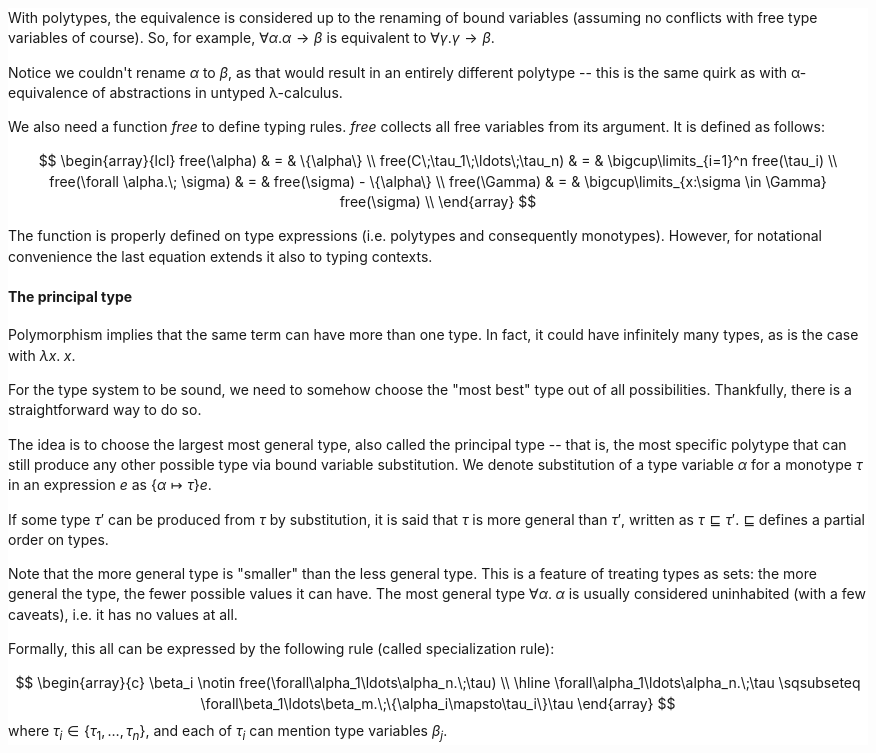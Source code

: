 With polytypes, the equivalence is considered up to the renaming of bound variables (assuming no conflicts with free type variables of course).
So, for example, $\forall \alpha. \alpha \to \beta$ is equivalent to $\forall \gamma. \gamma \to \beta.$

Notice we couldn't rename $\alpha$ to $\beta$, as that would result in an entirely different polytype -- this is the same quirk as with α-equivalence of abstractions in untyped λ-calculus.

We also need a function $free$ to define typing rules.
$free$ collects all free variables from its argument.
It is defined as follows:

$$
\begin{array}{lcl}
free(\alpha) & = & \{\alpha\} \\
free(C\;\tau_1\;\ldots\;\tau_n) & = & \bigcup\limits_{i=1}^n free(\tau_i) \\
free(\forall \alpha.\; \sigma) & = & free(\sigma) - \{\alpha\} \\
free(\Gamma) & = & \bigcup\limits_{x:\sigma \in \Gamma} free(\sigma) \\
\end{array}
$$

The function is properly defined on type expressions (i.e. polytypes and consequently monotypes).
However, for notational convenience the last equation extends it also to typing contexts.

#### The principal type

Polymorphism implies that the same term can have more than one type.
In fact, it could have infinitely many types, as is the case with $\lambda x.\; x.$

For the type system to be sound, we need to somehow choose the "most best" type out of all possibilities.
Thankfully, there is a straightforward way to do so.

The idea is to choose the largest most general type, also called the principal type -- that is, the most specific polytype that can still produce any other possible type via bound variable substitution.
We denote substitution of a type variable $\alpha$ for a monotype $\tau$ in an expression $e$ as $\{\alpha \mapsto \tau\}e.$

If some type $\tau'$ can be produced from $\tau$ by substitution, it is said that $\tau$ is more general than $\tau',$ written as $\tau \sqsubseteq \tau'.$
$\sqsubseteq$ defines a partial order on types.

Note that the more general type is "smaller" than the less general type.
This is a feature of treating types as sets: the more general the type, the fewer possible values it can have.
The most general type $\forall\alpha.\;\alpha$ is usually considered uninhabited (with a few caveats), i.e. it has no values at all.

Formally, this all can be expressed by the following rule (called specialization rule):

$$
\begin{array}{c}
\beta_i \notin free(\forall\alpha_1\ldots\alpha_n.\;\tau) \\
\hline
\forall\alpha_1\ldots\alpha_n.\;\tau
\sqsubseteq \forall\beta_1\ldots\beta_m.\;\{\alpha_i\mapsto\tau_i\}\tau
\end{array}
$$
where $\tau_i \in \{\tau_1, \ldots, \tau_n\},$ and each of $\tau_i$ can mention type variables $\beta_j.$

